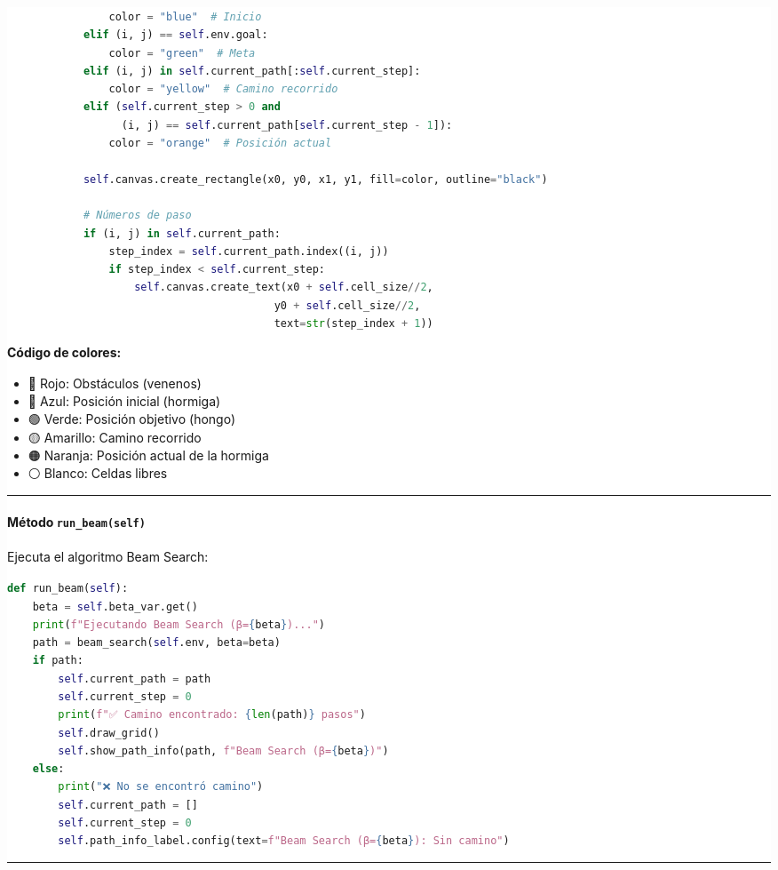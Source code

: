 ```python
                color = "blue"  # Inicio
            elif (i, j) == self.env.goal:
                color = "green"  # Meta
            elif (i, j) in self.current_path[:self.current_step]:
                color = "yellow"  # Camino recorrido
            elif (self.current_step > 0 and 
                  (i, j) == self.current_path[self.current_step - 1]):
                color = "orange"  # Posición actual
            
            self.canvas.create_rectangle(x0, y0, x1, y1, fill=color, outline="black")
            
            # Números de paso
            if (i, j) in self.current_path:
                step_index = self.current_path.index((i, j))
                if step_index < self.current_step:
                    self.canvas.create_text(x0 + self.cell_size//2, 
                                          y0 + self.cell_size//2,
                                          text=str(step_index + 1))
```

**Código de colores:**
- 🔴 Rojo: Obstáculos (venenos)
- 🔵 Azul: Posición inicial (hormiga)
- 🟢 Verde: Posición objetivo (hongo)
- 🟡 Amarillo: Camino recorrido
- 🟠 Naranja: Posición actual de la hormiga
- ⚪ Blanco: Celdas libres

---

#### Método `run_beam(self)`

Ejecuta el algoritmo Beam Search:

```python
def run_beam(self):
    beta = self.beta_var.get()
    print(f"Ejecutando Beam Search (β={beta})...")
    path = beam_search(self.env, beta=beta)
    if path:
        self.current_path = path
        self.current_step = 0
        print(f"✅ Camino encontrado: {len(path)} pasos")
        self.draw_grid()
        self.show_path_info(path, f"Beam Search (β={beta})")
    else:
        print("❌ No se encontró camino")
        self.current_path = []
        self.current_step = 0
        self.path_info_label.config(text=f"Beam Search (β={beta}): Sin camino")
```

---
